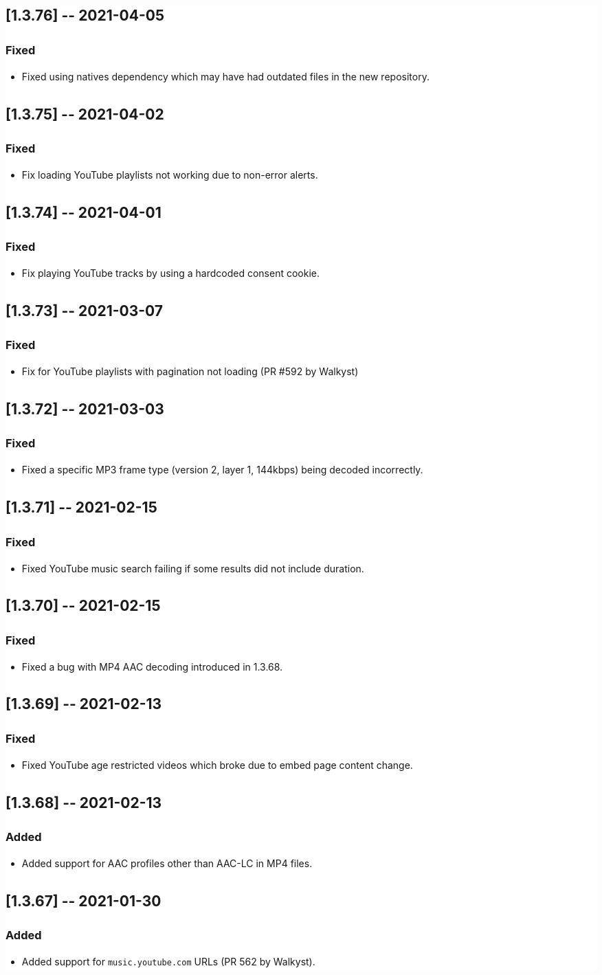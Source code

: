 ## [1.3.76] -- 2021-04-05
### Fixed
- Fixed using natives dependency which may have had outdated files in the new repository.

## [1.3.75] -- 2021-04-02
### Fixed
- Fix loading YouTube playlists not working due to non-error alerts.

## [1.3.74] -- 2021-04-01
### Fixed
- Fix playing YouTube tracks by using a hardcoded consent cookie.

## [1.3.73] -- 2021-03-07
### Fixed
- Fix for YouTube playlists with pagination not loading (PR #592 by Walkyst)

## [1.3.72] -- 2021-03-03
### Fixed
- Fixed a specific MP3 frame type (version 2, layer 1, 144kbps) being decoded incorrectly.

## [1.3.71] -- 2021-02-15
### Fixed
- Fixed YouTube music search failing if some results did not include duration.

## [1.3.70] -- 2021-02-15
### Fixed
- Fixed a bug with MP4 AAC decoding introduced in 1.3.68.

## [1.3.69] -- 2021-02-13
### Fixed
- Fixed YouTube age restricted videos which broke due to embed page content change.

## [1.3.68] -- 2021-02-13
### Added
- Added support for AAC profiles other than AAC-LC in MP4 files.

## [1.3.67] -- 2021-01-30
### Added
- Added support for `music.youtube.com` URLs (PR 562 by Walkyst).
